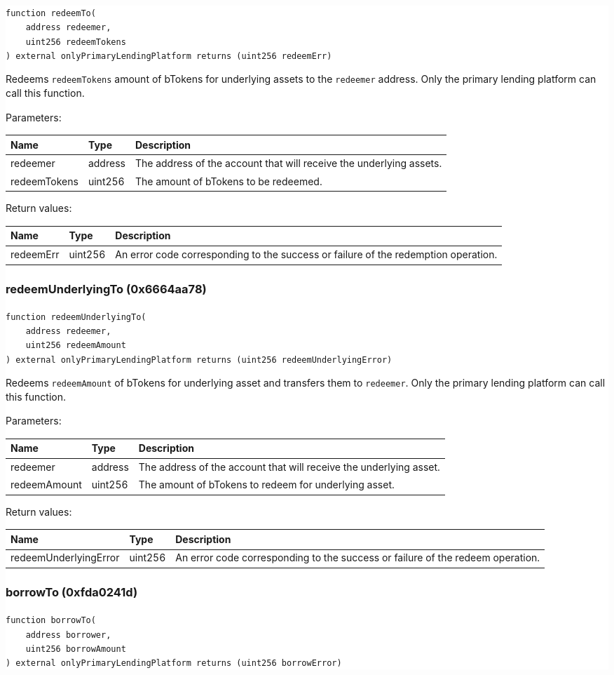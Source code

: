 ```solidity
function redeemTo(
    address redeemer,
    uint256 redeemTokens
) external onlyPrimaryLendingPlatform returns (uint256 redeemErr)
```

Redeems `redeemTokens` amount of bTokens for underlying assets to the `redeemer` address.
Only the primary lending platform can call this function.


Parameters:

| Name         | Type    | Description                                                           |
| :----------- | :------ | :-------------------------------------------------------------------- |
| redeemer     | address | The address of the account that will receive the underlying assets.   |
| redeemTokens | uint256 | The amount of bTokens to be redeemed.                                 |


Return values:

| Name      | Type    | Description                                                                        |
| :-------- | :------ | :--------------------------------------------------------------------------------- |
| redeemErr | uint256 | An error code corresponding to the success or failure of the redemption operation. |

### redeemUnderlyingTo (0x6664aa78)

```solidity
function redeemUnderlyingTo(
    address redeemer,
    uint256 redeemAmount
) external onlyPrimaryLendingPlatform returns (uint256 redeemUnderlyingError)
```

Redeems `redeemAmount` of bTokens for underlying asset and transfers them to `redeemer`.
Only the primary lending platform can call this function.


Parameters:

| Name         | Type    | Description                                                          |
| :----------- | :------ | :------------------------------------------------------------------- |
| redeemer     | address | The address of the account that will receive the underlying asset.   |
| redeemAmount | uint256 | The amount of bTokens to redeem for underlying asset.                |


Return values:

| Name                  | Type    | Description                                                                    |
| :-------------------- | :------ | :----------------------------------------------------------------------------- |
| redeemUnderlyingError | uint256 | An error code corresponding to the success or failure of the redeem operation. |

### borrowTo (0xfda0241d)

```solidity
function borrowTo(
    address borrower,
    uint256 borrowAmount
) external onlyPrimaryLendingPlatform returns (uint256 borrowError)
```
